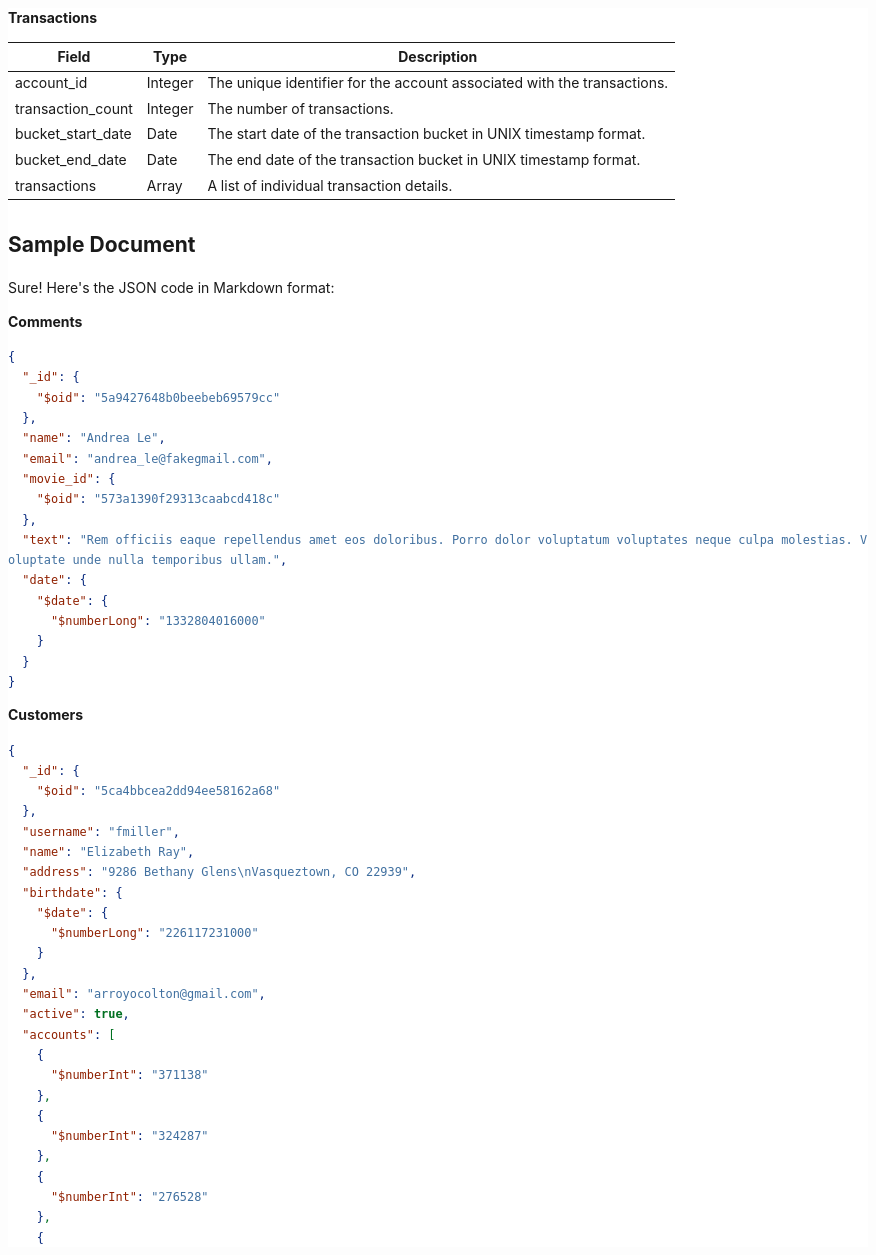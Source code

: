 **Transactions**

| Field              | Type       | Description                                           |
|--------------------|------------|-------------------------------------------------------|
| account_id         | Integer    | The unique identifier for the account associated with the transactions. |
| transaction_count  | Integer    | The number of transactions.                           |
| bucket_start_date  | Date       | The start date of the transaction bucket in UNIX timestamp format. |
| bucket_end_date    | Date       | The end date of the transaction bucket in UNIX timestamp format. |
| transactions       | Array      | A list of individual transaction details.              |

## Sample Document
Sure! Here's the JSON code in Markdown format:

**Comments**
```json
{
  "_id": {
    "$oid": "5a9427648b0beebeb69579cc"
  },
  "name": "Andrea Le",
  "email": "andrea_le@fakegmail.com",
  "movie_id": {
    "$oid": "573a1390f29313caabcd418c"
  },
  "text": "Rem officiis eaque repellendus amet eos doloribus. Porro dolor voluptatum voluptates neque culpa molestias. Voluptate unde nulla temporibus ullam.",
  "date": {
    "$date": {
      "$numberLong": "1332804016000"
    }
  }
}
```

**Customers**
```json
{
  "_id": {
    "$oid": "5ca4bbcea2dd94ee58162a68"
  },
  "username": "fmiller",
  "name": "Elizabeth Ray",
  "address": "9286 Bethany Glens\nVasqueztown, CO 22939",
  "birthdate": {
    "$date": {
      "$numberLong": "226117231000"
    }
  },
  "email": "arroyocolton@gmail.com",
  "active": true,
  "accounts": [
    {
      "$numberInt": "371138"
    },
    {
      "$numberInt": "324287"
    },
    {
      "$numberInt": "276528"
    },
    {
```